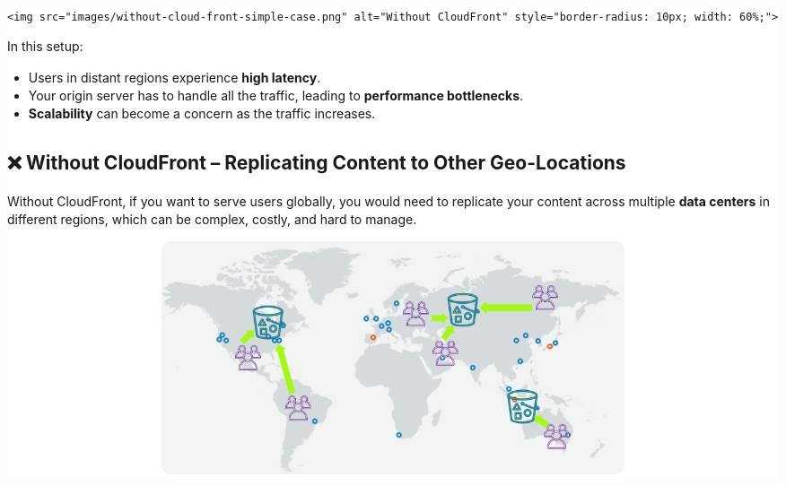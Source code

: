     <img src="images/without-cloud-front-simple-case.png" alt="Without CloudFront" style="border-radius: 10px; width: 60%;">
</div>

In this setup:

- Users in distant regions experience **high latency**.
- Your origin server has to handle all the traffic, leading to **performance bottlenecks**.
- **Scalability** can become a concern as the traffic increases.

## **❌ Without CloudFront – Replicating Content to Other Geo-Locations**

Without CloudFront, if you want to serve users globally, you would need to replicate your content across multiple **data centers** in different regions, which can be complex, costly, and hard to manage.

<div style="text-align: center;">
    <img src="images/without-cloud-front-with-replication.png" alt="Without CloudFront - Replicating Content" style="border-radius: 10px; width: 60%;">
</div>
